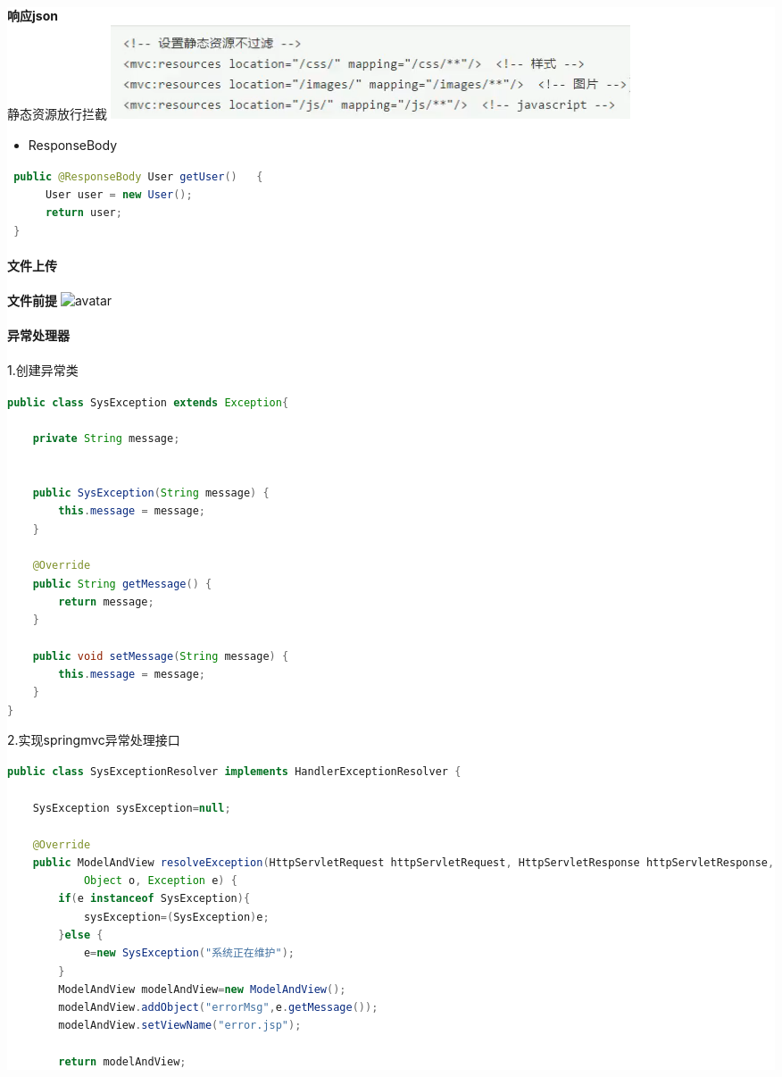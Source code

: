 **响应json**  
静态资源放行拦截
![avatar](./img/intercepter.png)
- ResponseBody
 ```java
  public @ResponseBody User getUser()   {
       User user = new User();
       return user;
  }
  ```

  #### 文件上传
  **文件前提**
  ![avatar](/img/upload_1.png)


#### 异常处理器

1.创建异常类
```java
public class SysException extends Exception{

    private String message;


    public SysException(String message) {
        this.message = message;
    }

    @Override
    public String getMessage() {
        return message;
    }

    public void setMessage(String message) {
        this.message = message;
    }
}
```
2.实现springmvc异常处理接口
```java
public class SysExceptionResolver implements HandlerExceptionResolver {

    SysException sysException=null;

    @Override
    public ModelAndView resolveException(HttpServletRequest httpServletRequest, HttpServletResponse httpServletResponse,
            Object o, Exception e) {
        if(e instanceof SysException){
            sysException=(SysException)e;
        }else {
            e=new SysException("系统正在维护");
        }
        ModelAndView modelAndView=new ModelAndView();
        modelAndView.addObject("errorMsg",e.getMessage());
        modelAndView.setViewName("error.jsp");

        return modelAndView;
```